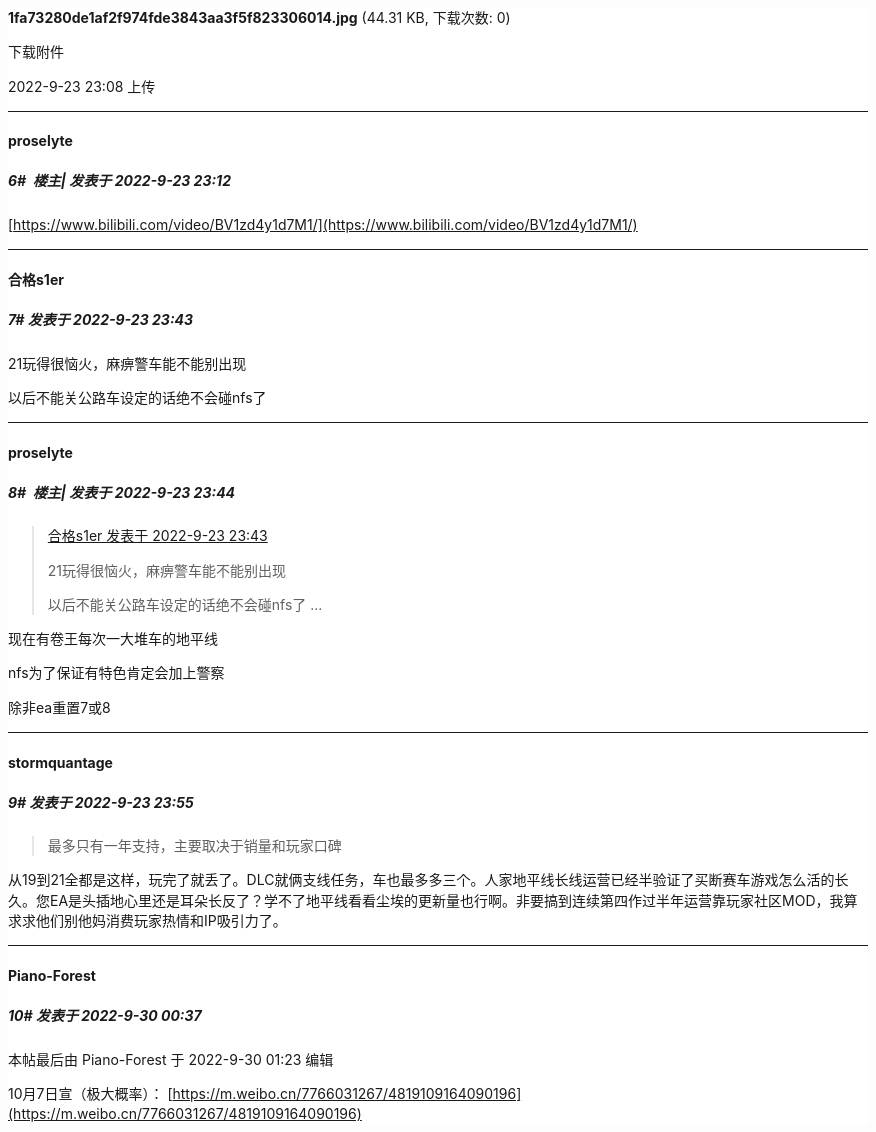<strong>1fa73280de1af2f974fde3843aa3f5f823306014.jpg</strong> (44.31 KB, 下载次数: 0)

下载附件

2022-9-23 23:08 上传

*****

####  proselyte  
##### 6#         楼主| 发表于 2022-9-23 23:12

[https://www.bilibili.com/video/BV1zd4y1d7M1/](https://www.bilibili.com/video/BV1zd4y1d7M1/)

*****

####  合格s1er  
##### 7#       发表于 2022-9-23 23:43

21玩得很恼火，麻痹警车能不能别出现

以后不能关公路车设定的话绝不会碰nfs了

*****

####  proselyte  
##### 8#         楼主| 发表于 2022-9-23 23:44

<blockquote><a href="httphttps://bbs.saraba1st.com/2b/forum.php?mod=redirect&amp;goto=findpost&amp;pid=57620132&amp;ptid=2091867" target="_blank">合格s1er 发表于 2022-9-23 23:43</a>

21玩得很恼火，麻痹警车能不能别出现

以后不能关公路车设定的话绝不会碰nfs了 ...</blockquote>
现在有卷王每次一大堆车的地平线

nfs为了保证有特色肯定会加上警察

除非ea重置7或8

*****

####  stormquantage  
##### 9#       发表于 2022-9-23 23:55

<blockquote>最多只有一年支持，主要取决于销量和玩家口碑</blockquote>
从19到21全都是这样，玩完了就丢了。DLC就俩支线任务，车也最多多三个。人家地平线长线运营已经半验证了买断赛车游戏怎么活的长久。您EA是头插地心里还是耳朵长反了？学不了地平线看看尘埃的更新量也行啊。非要搞到连续第四作过半年运营靠玩家社区MOD，我算求求他们别他妈消费玩家热情和IP吸引力了。

*****

####  Piano-Forest  
##### 10#       发表于 2022-9-30 00:37

 本帖最后由 Piano-Forest 于 2022-9-30 01:23 编辑 

10月7日宣（极大概率）：
[https://m.weibo.cn/7766031267/4819109164090196](https://m.weibo.cn/7766031267/4819109164090196)
